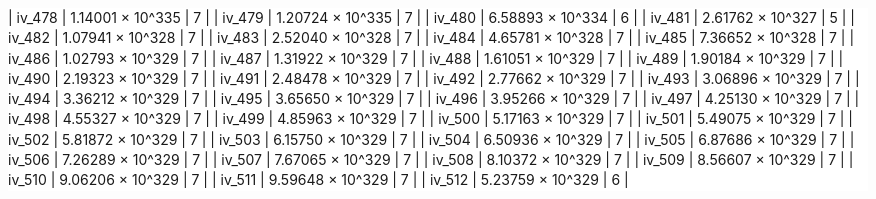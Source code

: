 | iv_478 | 1.14001 × 10^335 | 7 |
| iv_479 | 1.20724 × 10^335 | 7 |
| iv_480 | 6.58893 × 10^334 | 6 |
| iv_481 | 2.61762 × 10^327 | 5 |
| iv_482 | 1.07941 × 10^328 | 7 |
| iv_483 | 2.52040 × 10^328 | 7 |
| iv_484 | 4.65781 × 10^328 | 7 |
| iv_485 | 7.36652 × 10^328 | 7 |
| iv_486 | 1.02793 × 10^329 | 7 |
| iv_487 | 1.31922 × 10^329 | 7 |
| iv_488 | 1.61051 × 10^329 | 7 |
| iv_489 | 1.90184 × 10^329 | 7 |
| iv_490 | 2.19323 × 10^329 | 7 |
| iv_491 | 2.48478 × 10^329 | 7 |
| iv_492 | 2.77662 × 10^329 | 7 |
| iv_493 | 3.06896 × 10^329 | 7 |
| iv_494 | 3.36212 × 10^329 | 7 |
| iv_495 | 3.65650 × 10^329 | 7 |
| iv_496 | 3.95266 × 10^329 | 7 |
| iv_497 | 4.25130 × 10^329 | 7 |
| iv_498 | 4.55327 × 10^329 | 7 |
| iv_499 | 4.85963 × 10^329 | 7 |
| iv_500 | 5.17163 × 10^329 | 7 |
| iv_501 | 5.49075 × 10^329 | 7 |
| iv_502 | 5.81872 × 10^329 | 7 |
| iv_503 | 6.15750 × 10^329 | 7 |
| iv_504 | 6.50936 × 10^329 | 7 |
| iv_505 | 6.87686 × 10^329 | 7 |
| iv_506 | 7.26289 × 10^329 | 7 |
| iv_507 | 7.67065 × 10^329 | 7 |
| iv_508 | 8.10372 × 10^329 | 7 |
| iv_509 | 8.56607 × 10^329 | 7 |
| iv_510 | 9.06206 × 10^329 | 7 |
| iv_511 | 9.59648 × 10^329 | 7 |
| iv_512 | 5.23759 × 10^329 | 6 |
